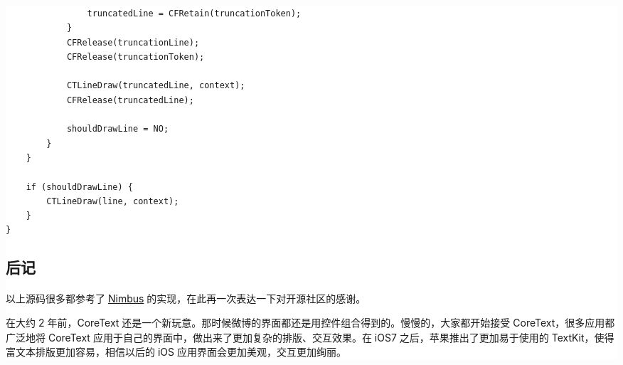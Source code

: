 ``` objc
                truncatedLine = CFRetain(truncationToken);
            }
            CFRelease(truncationLine);
            CFRelease(truncationToken);

            CTLineDraw(truncatedLine, context);
            CFRelease(truncatedLine);

            shouldDrawLine = NO;
        }
    }

    if (shouldDrawLine) {
        CTLineDraw(line, context);
    }
}

```


## 后记

以上源码很多都参考了 [Nimbus](https://github.com/jverkoey/nimbus) 的实现，在此再一次表达一下对开源社区的感谢。

在大约 2 年前，CoreText 还是一个新玩意。那时候微博的界面都还是用控件组合得到的。慢慢的，大家都开始接受 CoreText，很多应用都广泛地将 CoreText 应用于自己的界面中，做出来了更加复杂的排版、交互效果。在 iOS7 之后，苹果推出了更加易于使用的 TextKit，使得富文本排版更加容易，相信以后的 iOS 应用界面会更加美观，交互更加绚丽。



